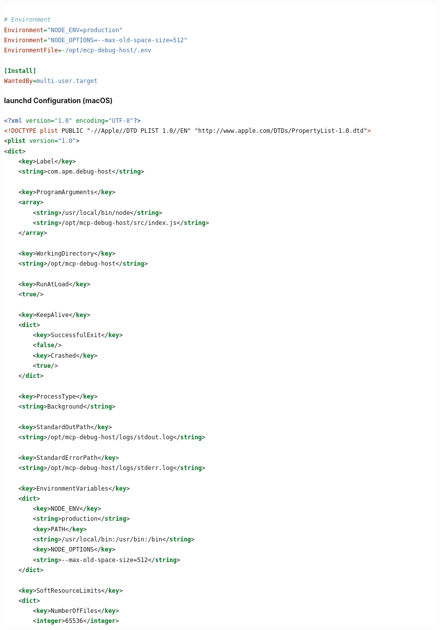 ```ini

# Environment
Environment="NODE_ENV=production"
Environment="NODE_OPTIONS=--max-old-space-size=512"
EnvironmentFile=-/opt/mcp-debug-host/.env

[Install]
WantedBy=multi-user.target
```

#### launchd Configuration (macOS)
```xml
<?xml version="1.0" encoding="UTF-8"?>
<!DOCTYPE plist PUBLIC "-//Apple//DTD PLIST 1.0//EN" "http://www.apple.com/DTDs/PropertyList-1.0.dtd">
<plist version="1.0">
<dict>
    <key>Label</key>
    <string>com.apm.debug-host</string>
    
    <key>ProgramArguments</key>
    <array>
        <string>/usr/local/bin/node</string>
        <string>/opt/mcp-debug-host/src/index.js</string>
    </array>
    
    <key>WorkingDirectory</key>
    <string>/opt/mcp-debug-host</string>
    
    <key>RunAtLoad</key>
    <true/>
    
    <key>KeepAlive</key>
    <dict>
        <key>SuccessfulExit</key>
        <false/>
        <key>Crashed</key>
        <true/>
    </dict>
    
    <key>ProcessType</key>
    <string>Background</string>
    
    <key>StandardOutPath</key>
    <string>/opt/mcp-debug-host/logs/stdout.log</string>
    
    <key>StandardErrorPath</key>
    <string>/opt/mcp-debug-host/logs/stderr.log</string>
    
    <key>EnvironmentVariables</key>
    <dict>
        <key>NODE_ENV</key>
        <string>production</string>
        <key>PATH</key>
        <string>/usr/local/bin:/usr/bin:/bin</string>
        <key>NODE_OPTIONS</key>
        <string>--max-old-space-size=512</string>
    </dict>
    
    <key>SoftResourceLimits</key>
    <dict>
        <key>NumberOfFiles</key>
        <integer>65536</integer>
```